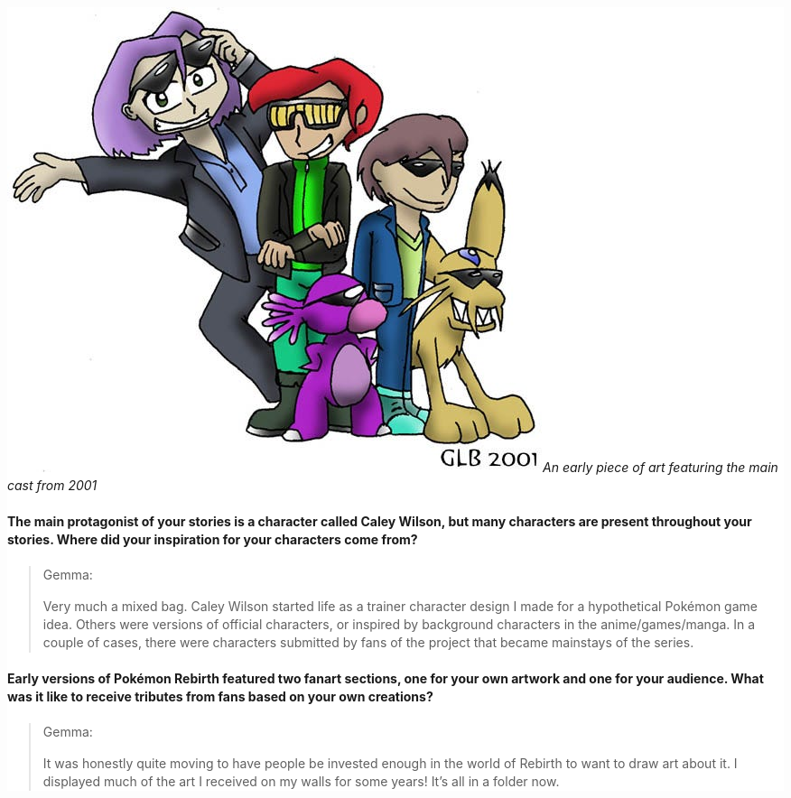[![An early piece of art featuring the main cast from 2001](/web/images/an-early-piece-of-art-featuring-the-main-cast-from-2001.jpeg)](/web/images/an-early-piece-of-art-featuring-the-main-cast-from-2001.jpeg)*An early piece of art featuring the main cast from 2001*

#### The main protagonist of your stories is a character called Caley Wilson, but many characters are present throughout your stories. Where did your inspiration for your characters come from?
> Gemma:
> 
> Very much a mixed bag. Caley Wilson started life as a trainer character design I made for a hypothetical Pokémon game idea. Others were versions of official characters, or inspired by background characters in the anime/games/manga. In a couple of cases, there were characters submitted by fans of the project that became mainstays of the series.
#### Early versions of Pokémon Rebirth featured two fanart sections, one for your own artwork and one for your audience. What was it like to receive tributes from fans based on your own creations?
> Gemma:
> 
> It was honestly quite moving to have people be invested enough in the world of Rebirth to want to draw art about it. I displayed much of the art I received on my walls for some years! It’s all in a folder now.
